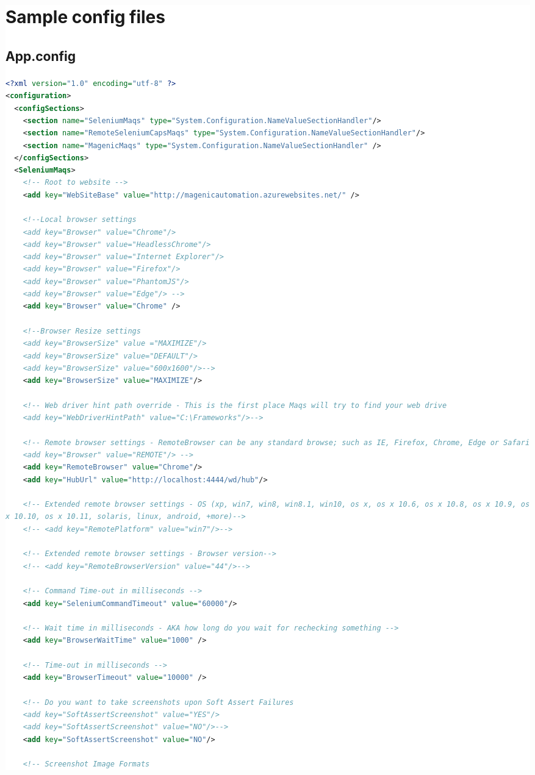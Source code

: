 # Sample config files
## App.config
```xml
<?xml version="1.0" encoding="utf-8" ?>
<configuration>
  <configSections>
    <section name="SeleniumMaqs" type="System.Configuration.NameValueSectionHandler"/>
    <section name="RemoteSeleniumCapsMaqs" type="System.Configuration.NameValueSectionHandler"/>
    <section name="MagenicMaqs" type="System.Configuration.NameValueSectionHandler" />
  </configSections>
  <SeleniumMaqs>
    <!-- Root to website -->
    <add key="WebSiteBase" value="http://magenicautomation.azurewebsites.net/" />

    <!--Local browser settings
    <add key="Browser" value="Chrome"/>
    <add key="Browser" value="HeadlessChrome"/>
    <add key="Browser" value="Internet Explorer"/>
    <add key="Browser" value="Firefox"/>
    <add key="Browser" value="PhantomJS"/>
    <add key="Browser" value="Edge"/> -->
    <add key="Browser" value="Chrome" />

    <!--Browser Resize settings
    <add key="BrowserSize" value ="MAXIMIZE"/>
    <add key="BrowserSize" value="DEFAULT"/>
    <add key="BrowserSize" value="600x1600"/>-->
    <add key="BrowserSize" value="MAXIMIZE"/>

    <!-- Web driver hint path override - This is the first place Maqs will try to find your web drive 
    <add key="WebDriverHintPath" value="C:\Frameworks"/>-->

    <!-- Remote browser settings - RemoteBrowser can be any standard browse; such as IE, Firefox, Chrome, Edge or Safari
    <add key="Browser" value="REMOTE"/> -->
    <add key="RemoteBrowser" value="Chrome"/>
    <add key="HubUrl" value="http://localhost:4444/wd/hub"/>

    <!-- Extended remote browser settings - OS (xp, win7, win8, win8.1, win10, os x, os x 10.6, os x 10.8, os x 10.9, os x 10.10, os x 10.11, solaris, linux, android, +more)-->
    <!-- <add key="RemotePlatform" value="win7"/>-->

    <!-- Extended remote browser settings - Browser version-->
    <!-- <add key="RemoteBrowserVersion" value="44"/>-->

    <!-- Command Time-out in milliseconds -->
    <add key="SeleniumCommandTimeout" value="60000"/>

    <!-- Wait time in milliseconds - AKA how long do you wait for rechecking something -->
    <add key="BrowserWaitTime" value="1000" />

    <!-- Time-out in milliseconds -->
    <add key="BrowserTimeout" value="10000" />

    <!-- Do you want to take screenshots upon Soft Assert Failures
    <add key="SoftAssertScreenshot" value="YES"/>
    <add key="SoftAssertScreenshot" value="NO"/>-->
    <add key="SoftAssertScreenshot" value="NO"/>

    <!-- Screenshot Image Formats
```